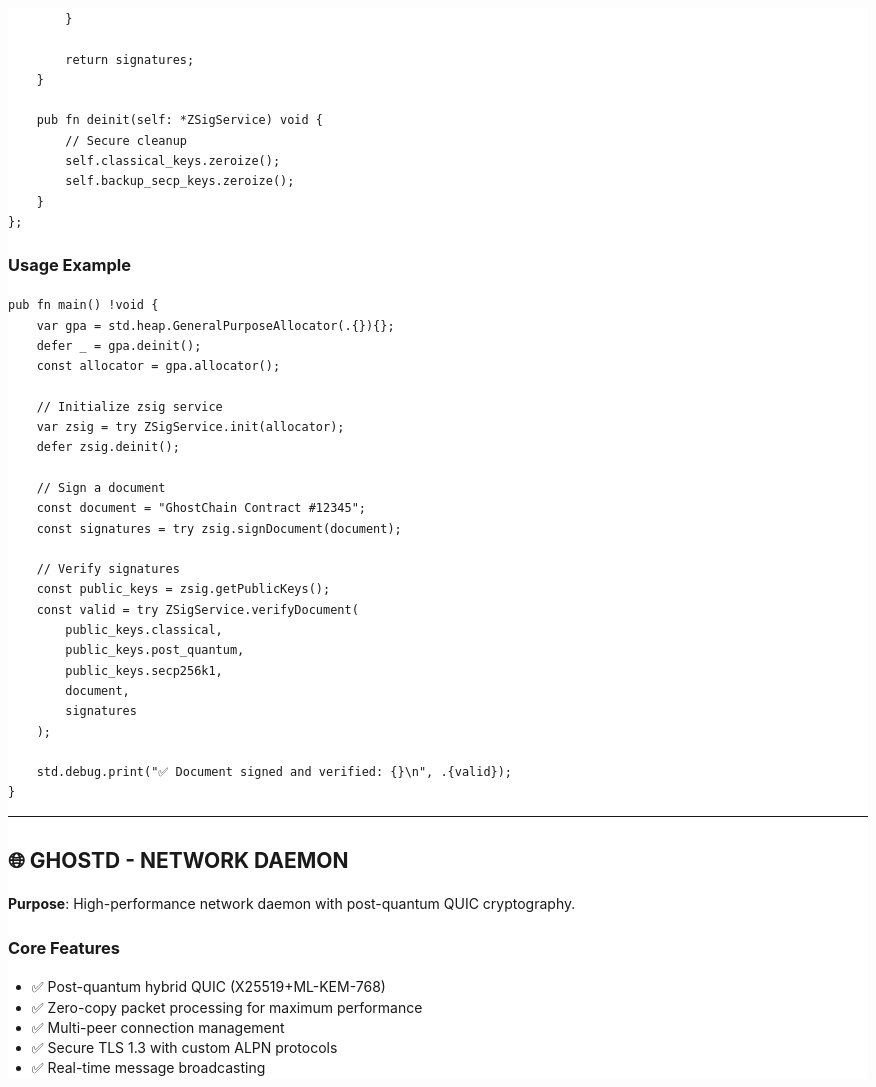 ```zig
        }
        
        return signatures;
    }
    
    pub fn deinit(self: *ZSigService) void {
        // Secure cleanup
        self.classical_keys.zeroize();
        self.backup_secp_keys.zeroize();
    }
};
```

### **Usage Example**

```zig
pub fn main() !void {
    var gpa = std.heap.GeneralPurposeAllocator(.{}){};
    defer _ = gpa.deinit();
    const allocator = gpa.allocator();
    
    // Initialize zsig service
    var zsig = try ZSigService.init(allocator);
    defer zsig.deinit();
    
    // Sign a document
    const document = "GhostChain Contract #12345";
    const signatures = try zsig.signDocument(document);
    
    // Verify signatures
    const public_keys = zsig.getPublicKeys();
    const valid = try ZSigService.verifyDocument(
        public_keys.classical,
        public_keys.post_quantum,
        public_keys.secp256k1,
        document,
        signatures
    );
    
    std.debug.print("✅ Document signed and verified: {}\n", .{valid});
}
```

---

## 🌐 **GHOSTD - NETWORK DAEMON**

**Purpose**: High-performance network daemon with post-quantum QUIC cryptography.

### **Core Features**
- ✅ Post-quantum hybrid QUIC (X25519+ML-KEM-768)
- ✅ Zero-copy packet processing for maximum performance
- ✅ Multi-peer connection management
- ✅ Secure TLS 1.3 with custom ALPN protocols
- ✅ Real-time message broadcasting
